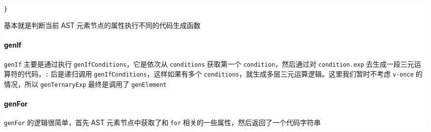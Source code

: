 ```javascript
}
```

基本就是判断当前 AST 元素节点的属性执行不同的代码生成函数

#### genIf

`genIf` 主要是通过执行 `genIfConditions`，它是依次从 `conditions` 获取第一个 `condition`，然后通过对 `condition.exp` 去生成一段三元运算符的代码，`:` 后是递归调用 `genIfConditions`，这样如果有多个 `conditions`，就生成多层三元运算逻辑。这里我们暂时不考虑 `v-once` 的情况，所以 `genTernaryExp` 最终是调用了 `genElement`



#### genFor

`genFor` 的逻辑很简单，首先 AST 元素节点中获取了和 `for` 相关的一些属性，然后返回了一个代码字符串

